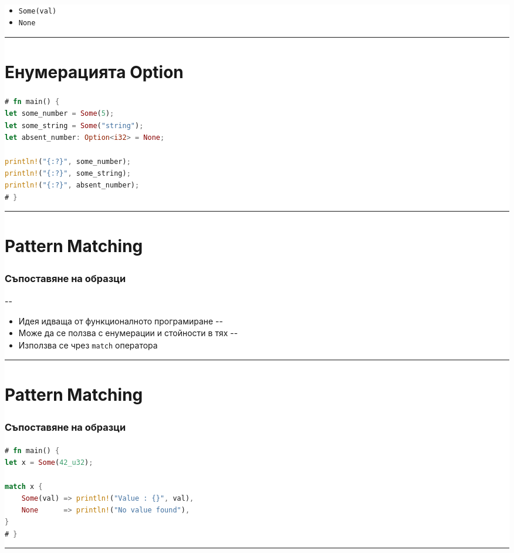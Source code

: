 * `Some(val)`
* `None`

---

# Енумерацията Option

```rust
# fn main() {
let some_number = Some(5);
let some_string = Some("string");
let absent_number: Option<i32> = None;

println!("{:?}", some_number);
println!("{:?}", some_string);
println!("{:?}", absent_number);
# }
```

---

# Pattern Matching

### Съпоставяне на образци

--
* Идея идваща от функционалното програмиране
--
* Може да се ползва с енумерации и стойности в тях
--
* Използва се чрез `match` оператора

---

# Pattern Matching

### Съпоставяне на образци

```rust
# fn main() {
let x = Some(42_u32);

match x {
    Some(val) => println!("Value : {}", val),
    None      => println!("No value found"),
}
# }
```

---
